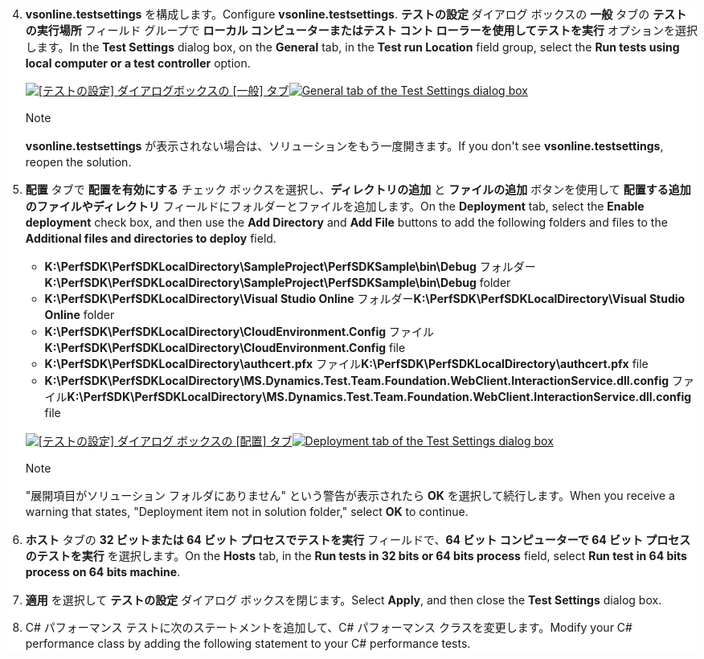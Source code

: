 4. <span data-ttu-id="096cc-161">**vsonline.testsettings** を構成します。</span><span class="sxs-lookup"><span data-stu-id="096cc-161">Configure **vsonline.testsettings**.</span></span> <span data-ttu-id="096cc-162">**テストの設定** ダイアログ ボックスの **一般** タブの **テストの実行場所** フィールド グループで **ローカル コンピューターまたはテスト コント ローラーを使用してテストを実行** オプションを選択します。</span><span class="sxs-lookup"><span data-stu-id="096cc-162">In the **Test Settings** dialog box, on the **General** tab, in the **Test run Location** field group, select the **Run tests using local computer or a test controller** option.</span></span>

    <span data-ttu-id="096cc-163">[![[テストの設定] ダイアログボックスの [一般] タブ](./media/multi-user-test-local-11.png)](./media/multi-user-test-local-11.png)</span><span class="sxs-lookup"><span data-stu-id="096cc-163">[![General tab of the Test Settings dialog box](./media/multi-user-test-local-11.png)](./media/multi-user-test-local-11.png)</span></span>

    > [!NOTE]
    > <span data-ttu-id="096cc-164">**vsonline.testsettings** が表示されない場合は、ソリューションをもう一度開きます。</span><span class="sxs-lookup"><span data-stu-id="096cc-164">If you don't see **vsonline.testsettings**, reopen the solution.</span></span>

5. <span data-ttu-id="096cc-165">**配置** タブで **配置を有効にする** チェック ボックスを選択し、**ディレクトリの追加** と **ファイルの追加** ボタンを使用して **配置する追加のファイルやディレクトリ** フィールドにフォルダーとファイルを追加します。</span><span class="sxs-lookup"><span data-stu-id="096cc-165">On the **Deployment** tab, select the **Enable deployment** check box, and then use the **Add Directory** and **Add File** buttons to add the following folders and files to the **Additional files and directories to deploy** field.</span></span>

    - <span data-ttu-id="096cc-166">**K:\\PerfSDK\\PerfSDKLocalDirectory\\SampleProject\\PerfSDKSample\\bin\\Debug** フォルダー</span><span class="sxs-lookup"><span data-stu-id="096cc-166">**K:\\PerfSDK\\PerfSDKLocalDirectory\\SampleProject\\PerfSDKSample\\bin\\Debug** folder</span></span>
    - <span data-ttu-id="096cc-167">**K:\\PerfSDK\\PerfSDKLocalDirectory\\Visual Studio Online** フォルダー</span><span class="sxs-lookup"><span data-stu-id="096cc-167">**K:\\PerfSDK\\PerfSDKLocalDirectory\\Visual Studio Online** folder</span></span>
    - <span data-ttu-id="096cc-168">**K:\\PerfSDK\\PerfSDKLocalDirectory\\CloudEnvironment.Config** ファイル</span><span class="sxs-lookup"><span data-stu-id="096cc-168">**K:\\PerfSDK\\PerfSDKLocalDirectory\\CloudEnvironment.Config** file</span></span>
    - <span data-ttu-id="096cc-169">**K:\\PerfSDK\\PerfSDKLocalDirectory\\authcert.pfx** ファイル</span><span class="sxs-lookup"><span data-stu-id="096cc-169">**K:\\PerfSDK\\PerfSDKLocalDirectory\\authcert.pfx** file</span></span>
    - <span data-ttu-id="096cc-170">**K:\\PerfSDK\\PerfSDKLocalDirectory\\MS.Dynamics.Test.Team.Foundation.WebClient.InteractionService.dll.config** ファイル</span><span class="sxs-lookup"><span data-stu-id="096cc-170">**K:\\PerfSDK\\PerfSDKLocalDirectory\\MS.Dynamics.Test.Team.Foundation.WebClient.InteractionService.dll.config** file</span></span>

    <span data-ttu-id="096cc-171">[![[テストの設定] ダイアログ ボックスの [配置] タブ](./media/multi-user-test-local-12.png)](./media/multi-user-test-local-12.png)</span><span class="sxs-lookup"><span data-stu-id="096cc-171">[![Deployment tab of the Test Settings dialog box](./media/multi-user-test-local-12.png)](./media/multi-user-test-local-12.png)</span></span>

    > [!NOTE]
    > <span data-ttu-id="096cc-172">"展開項目がソリューション フォルダにありません" という警告が表示されたら **OK** を選択して続行します。</span><span class="sxs-lookup"><span data-stu-id="096cc-172">When you receive a warning that states, "Deployment item not in solution folder," select **OK** to continue.</span></span>

6. <span data-ttu-id="096cc-173">**ホスト** タブの **32 ビットまたは 64 ビット プロセスでテストを実行** フィールドで、**64 ビット コンピューターで 64 ビット プロセスのテストを実行** を選択します。</span><span class="sxs-lookup"><span data-stu-id="096cc-173">On the **Hosts** tab, in the **Run tests in 32 bits or 64 bits process** field, select **Run test in 64 bits process on 64 bits machine**.</span></span>
7. <span data-ttu-id="096cc-174">**適用** を選択して **テストの設定** ダイアログ ボックスを閉じます。</span><span class="sxs-lookup"><span data-stu-id="096cc-174">Select **Apply**, and then close the **Test Settings** dialog box.</span></span>
8. <span data-ttu-id="096cc-175">C\# パフォーマンス テストに次のステートメントを追加して、C\# パフォーマンス クラスを変更します。</span><span class="sxs-lookup"><span data-stu-id="096cc-175">Modify your C\# performance class by adding the following statement to your C\# performance tests.</span></span>
